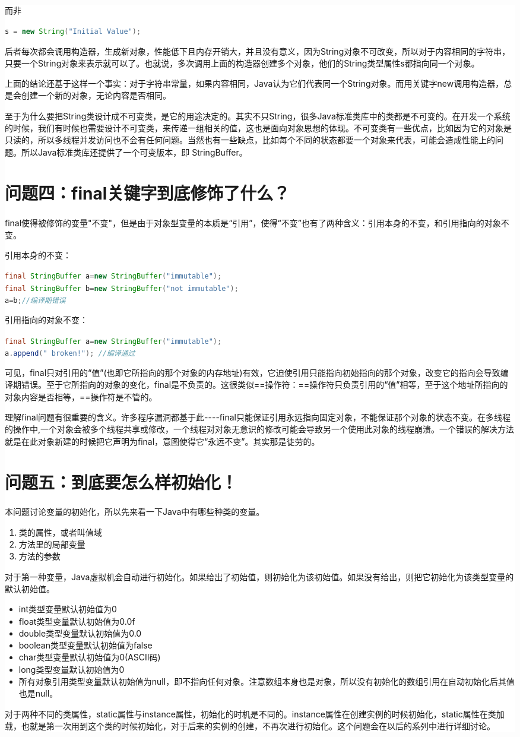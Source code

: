 而非

```java
s = new String("Initial Value");
```

后者每次都会调用构造器，生成新对象，性能低下且内存开销大，并且没有意义，因为String对象不可改变，所以对于内容相同的字符串，只要一个String对象来表示就可以了。也就说，多次调用上面的构造器创建多个对象，他们的String类型属性s都指向同一个对象。

上面的结论还基于这样一个事实：对于字符串常量，如果内容相同，Java认为它们代表同一个String对象。而用关键字new调用构造器，总是会创建一个新的对象，无论内容是否相同。

至于为什么要把String类设计成不可变类，是它的用途决定的。其实不只String，很多Java标准类库中的类都是不可变的。在开发一个系统的时候，我们有时候也需要设计不可变类，来传递一组相关的值，这也是面向对象思想的体现。不可变类有一些优点，比如因为它的对象是只读的，所以多线程并发访问也不会有任何问题。当然也有一些缺点，比如每个不同的状态都要一个对象来代表，可能会造成性能上的问题。所以Java标准类库还提供了一个可变版本，即 StringBuffer。

# 问题四：final关键字到底修饰了什么？ #

final使得被修饰的变量"不变"，但是由于对象型变量的本质是“引用”，使得“不变”也有了两种含义：引用本身的不变，和引用指向的对象不变。

引用本身的不变：
```java
final StringBuffer a=new StringBuffer("immutable");
final StringBuffer b=new StringBuffer("not immutable");
a=b;//编译期错误
```
引用指向的对象不变：
```java
final StringBuffer a=new StringBuffer("immutable");
a.append(" broken!"); //编译通过
```
可见，final只对引用的“值”(也即它所指向的那个对象的内存地址)有效，它迫使引用只能指向初始指向的那个对象，改变它的指向会导致编译期错误。至于它所指向的对象的变化，final是不负责的。这很类似==操作符：==操作符只负责引用的“值”相等，至于这个地址所指向的对象内容是否相等，==操作符是不管的。

理解final问题有很重要的含义。许多程序漏洞都基于此----final只能保证引用永远指向固定对象，不能保证那个对象的状态不变。在多线程的操作中,一个对象会被多个线程共享或修改，一个线程对对象无意识的修改可能会导致另一个使用此对象的线程崩溃。一个错误的解决方法就是在此对象新建的时候把它声明为final，意图使得它“永远不变”。其实那是徒劳的。

# 问题五：到底要怎么样初始化！ #

本问题讨论变量的初始化，所以先来看一下Java中有哪些种类的变量。
1. 类的属性，或者叫值域
2. 方法里的局部变量
3. 方法的参数

对于第一种变量，Java虚拟机会自动进行初始化。如果给出了初始值，则初始化为该初始值。如果没有给出，则把它初始化为该类型变量的默认初始值。

- int类型变量默认初始值为0
- float类型变量默认初始值为0.0f
- double类型变量默认初始值为0.0
- boolean类型变量默认初始值为false
- char类型变量默认初始值为0(ASCII码)
- long类型变量默认初始值为0
- 所有对象引用类型变量默认初始值为null，即不指向任何对象。注意数组本身也是对象，所以没有初始化的数组引用在自动初始化后其值也是null。

对于两种不同的类属性，static属性与instance属性，初始化的时机是不同的。instance属性在创建实例的时候初始化，static属性在类加载，也就是第一次用到这个类的时候初始化，对于后来的实例的创建，不再次进行初始化。这个问题会在以后的系列中进行详细讨论。
